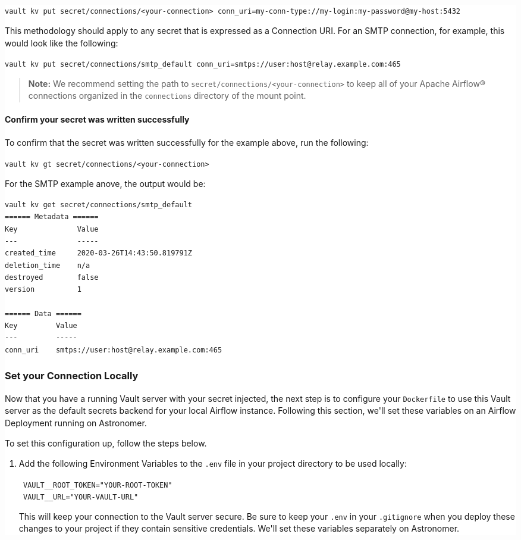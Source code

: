 ```
vault kv put secret/connections/<your-connection> conn_uri=my-conn-type://my-login:my-password@my-host:5432
```

This methodology should apply to any secret that is expressed as a Connection URI. For an SMTP connection, for example, this would look like the following:

```
vault kv put secret/connections/smtp_default conn_uri=smtps://user:host@relay.example.com:465
```

> **Note:** We recommend setting the path to `secret/connections/<your-connection>` to keep all of your Apache Airflow® connections organized in the `connections` directory of the mount point.

#### Confirm your secret was written successfully

To confirm that the secret was written successfully for the example above, run the following:

```
vault kv gt secret/connections/<your-connection>
```

For the SMTP example anove, the output would be:

    vault kv get secret/connections/smtp_default
    ====== Metadata ======
    Key              Value
    ---              -----
    created_time     2020-03-26T14:43:50.819791Z
    deletion_time    n/a
    destroyed        false
    version          1

    ====== Data ======
    Key         Value
    ---         -----
    conn_uri    smtps://user:host@relay.example.com:465

### Set your Connection Locally

Now that you have a running Vault server with your secret injected, the next step is to configure your `Dockerfile` to use this Vault server as the default secrets backend for your local Airflow instance. Following this section, we'll set these variables on an Airflow Deployment running on Astronomer.

To set this configuration up, follow the steps below.

1. Add the following Environment Variables to the `.env` file in your project directory to be used locally:

        VAULT__ROOT_TOKEN="YOUR-ROOT-TOKEN"
        VAULT__URL="YOUR-VAULT-URL"

   This will keep your connection to the Vault server secure. Be sure to keep your `.env` in your `.gitignore` when you deploy these changes to your project if they contain sensitive credentials. We'll set these variables separately on Astronomer.
